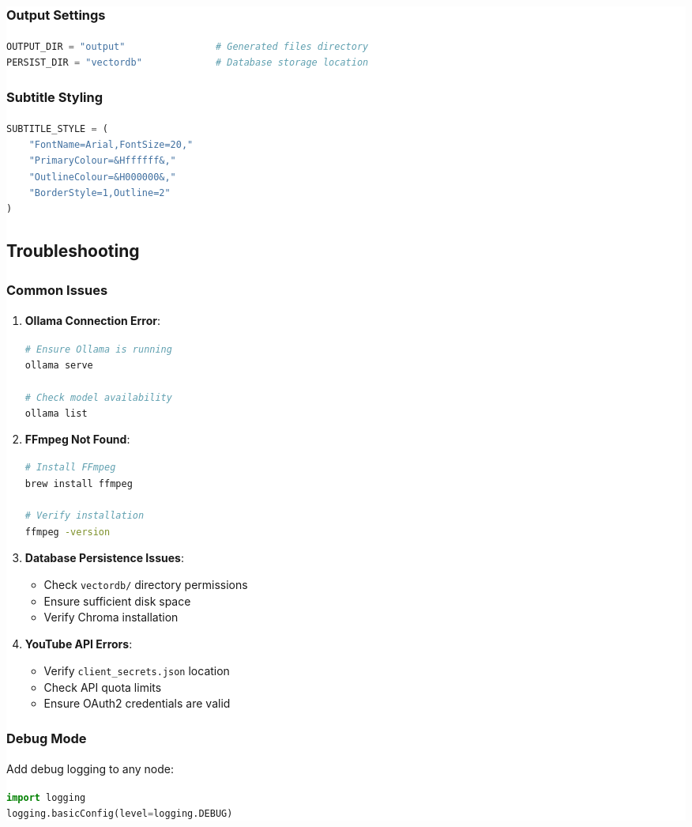 ### Output Settings
```python
OUTPUT_DIR = "output"                # Generated files directory
PERSIST_DIR = "vectordb"             # Database storage location
```

### Subtitle Styling
```python
SUBTITLE_STYLE = (
    "FontName=Arial,FontSize=20,"
    "PrimaryColour=&Hffffff&,"
    "OutlineColour=&H000000&,"
    "BorderStyle=1,Outline=2"
)
```

## Troubleshooting

### Common Issues

1. **Ollama Connection Error**:
   ```bash
   # Ensure Ollama is running
   ollama serve
   
   # Check model availability
   ollama list
   ```

2. **FFmpeg Not Found**:
   ```bash
   # Install FFmpeg
   brew install ffmpeg
   
   # Verify installation
   ffmpeg -version
   ```

3. **Database Persistence Issues**:
   - Check `vectordb/` directory permissions
   - Ensure sufficient disk space
   - Verify Chroma installation

4. **YouTube API Errors**:
   - Verify `client_secrets.json` location
   - Check API quota limits
   - Ensure OAuth2 credentials are valid

### Debug Mode
Add debug logging to any node:
```python
import logging
logging.basicConfig(level=logging.DEBUG)
```
